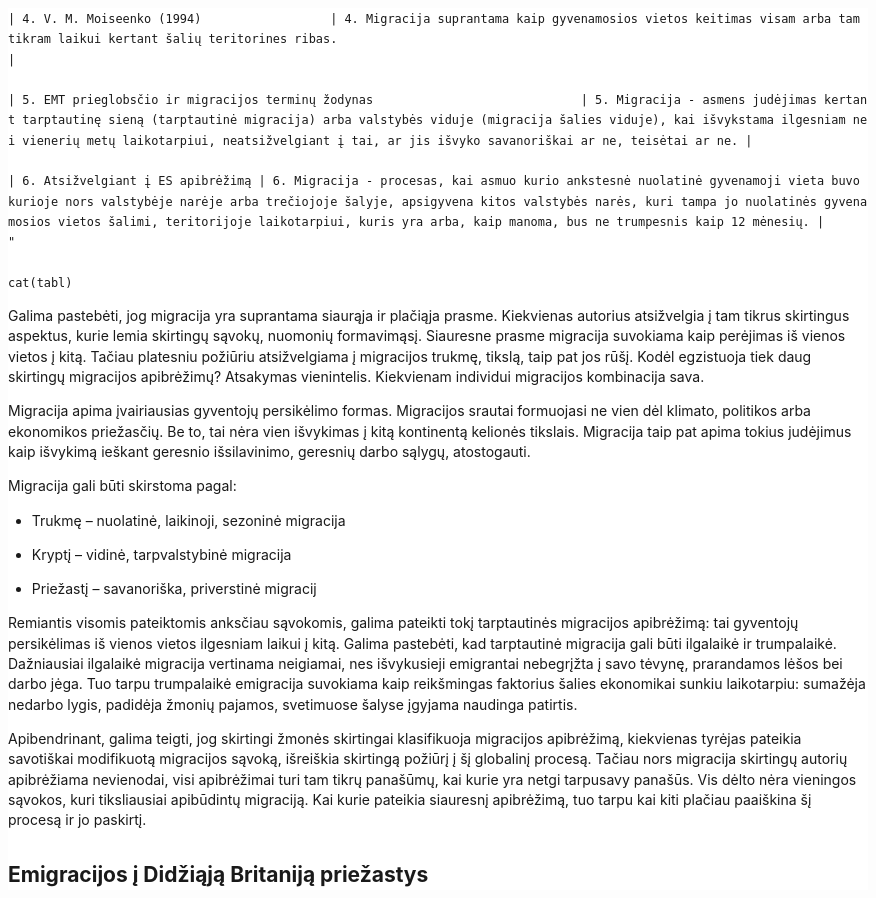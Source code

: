 ```{r table, echo=FALSE, message=FALSE, warnings=FALSE, results='asis'}
| 4. V. M. Moiseenko (1994)                  | 4. Migracija suprantama kaip gyvenamosios vietos keitimas visam arba tam tikram laikui kertant šalių teritorines ribas. 
|                                                 

| 5. EMT prieglobsčio ir migracijos terminų žodynas                             | 5. Migracija - asmens judėjimas kertant tarptautinę sieną (tarptautinė migracija) arba valstybės viduje (migracija šalies viduje), kai išvykstama ilgesniam nei vienerių metų laikotarpiui, neatsižvelgiant į tai, ar jis išvyko savanoriškai ar ne, teisėtai ar ne. |

| 6. Atsižvelgiant į ES apibrėžimą | 6. Migracija - procesas, kai asmuo kurio ankstesnė nuolatinė gyvenamoji vieta buvo kurioje nors valstybėje narėje arba trečiojoje šalyje, apsigyvena kitos valstybės narės, kuri tampa jo nuolatinės gyvenamosios vietos šalimi, teritorijoje laikotarpiui, kuris yra arba, kaip manoma, bus ne trumpesnis kaip 12 mėnesių. | 
"

cat(tabl)

```

Galima pastebėti, jog migracija yra suprantama siaurąja ir plačiąja prasme. Kiekvienas autorius atsižvelgia į tam tikrus skirtingus aspektus, kurie lemia skirtingų sąvokų, nuomonių formavimąsį. Siauresne prasme migracija suvokiama kaip perėjimas iš vienos vietos į kitą. Tačiau platesniu požiūriu atsižvelgiama į migracijos trukmę, tikslą, taip pat jos rūšį. Kodėl egzistuoja tiek daug skirtingų migracijos apibrėžimų? Atsakymas vienintelis. Kiekvienam individui migracijos kombinacija sava. 

Migracija apima įvairiausias gyventojų persikėlimo formas. Migracijos srautai formuojasi ne vien dėl klimato, politikos arba ekonomikos priežasčių. Be to, tai nėra vien išvykimas į kitą kontinentą kelionės tikslais. Migracija taip pat apima tokius judėjimus kaip išvykimą ieškant geresnio išsilavinimo, geresnių darbo sąlygų, atostogauti.

Migracija gali būti skirstoma pagal: 

* Trukmę – nuolatinė, laikinoji, sezoninė migracija 

* Kryptį – vidinė, tarpvalstybinė migracija 

* Priežastį – savanoriška, priverstinė migracij

Remiantis visomis pateiktomis anksčiau sąvokomis, galima pateikti tokį tarptautinės migracijos apibrėžimą: tai gyventojų persikėlimas iš vienos vietos ilgesniam laikui į kitą. Galima pastebėti, kad tarptautinė migracija gali būti ilgalaikė ir trumpalaikė. Dažniausiai ilgalaikė migracija vertinama neigiamai, nes išvykusieji emigrantai nebegrįžta į savo tėvynę, prarandamos lėšos bei darbo jėga. Tuo tarpu trumpalaikė emigracija suvokiama kaip reikšmingas faktorius šalies ekonomikai sunkiu laikotarpiu: sumažėja nedarbo lygis, padidėja žmonių pajamos, svetimuose šalyse įgyjama naudinga patirtis.

Apibendrinant, galima teigti, jog skirtingi žmonės skirtingai klasifikuoja migracijos apibrėžimą, kiekvienas tyrėjas pateikia savotiškai modifikuotą migracijos sąvoką, išreiškia skirtingą požiūrį į šį globalinį procesą. Tačiau nors migracija skirtingų autorių apibrėžiama nevienodai, visi apibrėžimai turi tam tikrų panašūmų, kai kurie yra netgi tarpusavy panašūs. Vis dėlto nėra vieningos sąvokos, kuri tiksliausiai apibūdintų migraciją. Kai kurie pateikia siauresnį apibrėžimą, tuo tarpu kai kiti plačiau paaiškina šį procesą ir jo paskirtį. 

 
## Emigracijos į Didžiąją Britaniją priežastys
